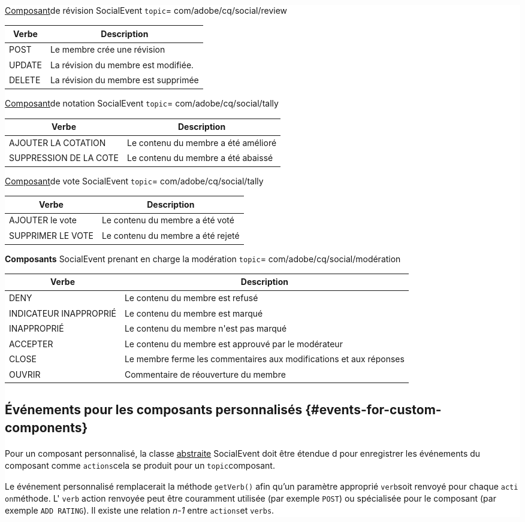 [Composant](reviews-basics.md)de révision SocialEvent `topic`= com/adobe/cq/social/review

| **Verbe** | **Description** |
|---|---|
| POST | Le membre crée une révision |
| UPDATE | La révision du membre est modifiée. |
| DELETE | La révision du membre est supprimée |

[Composant](rating-basics.md)de notation SocialEvent `topic`= com/adobe/cq/social/tally

| **Verbe** | **Description** |
|---|---|
| AJOUTER LA COTATION | Le contenu du membre a été amélioré |
| SUPPRESSION DE LA COTE | Le contenu du membre a été abaissé |

[Composant](essentials-voting.md)de vote SocialEvent `topic`= com/adobe/cq/social/tally

| **Verbe** | **Description** |
|---|---|
| AJOUTER le vote | Le contenu du membre a été voté |
| SUPPRIMER LE VOTE | Le contenu du membre a été rejeté |

**Composants** SocialEvent prenant en charge la modération `topic`= com/adobe/cq/social/modération

| **Verbe** | **Description** |
|---|---|
| DENY | Le contenu du membre est refusé |
| INDICATEUR INAPPROPRIÉ | Le contenu du membre est marqué |
| INAPPROPRIÉ | Le contenu du membre n&#39;est pas marqué |
| ACCEPTER | Le contenu du membre est approuvé par le modérateur |
| CLOSE | Le membre ferme les commentaires aux modifications et aux réponses |
| OUVRIR | Commentaire de réouverture du membre |

## Événements pour les composants personnalisés {#events-for-custom-components}

Pour un composant personnalisé, la classe [abstraite](https://helpx.adobe.com/experience-manager/6-5/sites/developing/using/reference-materials/javadoc/com/adobe/cq/social/scf/core/SocialEvent.html) SocialEvent doit être étendue d pour enregistrer les événements du composant comme `actions`cela se produit pour un `topic`composant.

Le événement personnalisé remplacerait la méthode `getVerb()` afin qu’un paramètre approprié `verb`soit renvoyé pour chaque `action`méthode. L&#39; `verb` action renvoyée peut être couramment utilisée (par exemple `POST`) ou spécialisée pour le composant (par exemple `ADD RATING`). Il existe une relation *n-1* entre `actions`et `verbs`.
